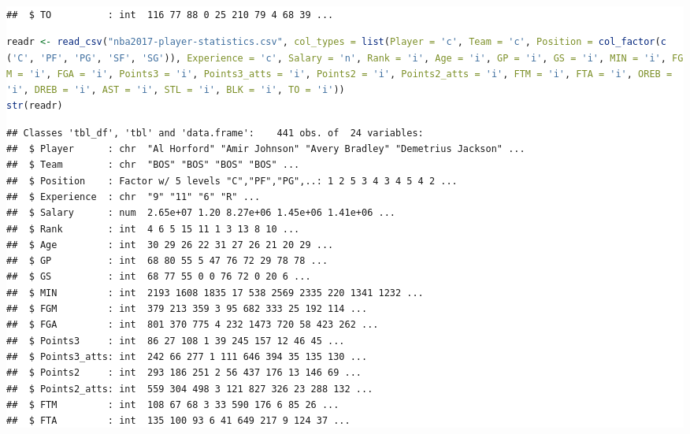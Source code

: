     ##  $ TO          : int  116 77 88 0 25 210 79 4 68 39 ...

``` r
readr <- read_csv("nba2017-player-statistics.csv", col_types = list(Player = 'c', Team = 'c', Position = col_factor(c('C', 'PF', 'PG', 'SF', 'SG')), Experience = 'c', Salary = 'n', Rank = 'i', Age = 'i', GP = 'i', GS = 'i', MIN = 'i', FGM = 'i', FGA = 'i', Points3 = 'i', Points3_atts = 'i', Points2 = 'i', Points2_atts = 'i', FTM = 'i', FTA = 'i', OREB = 'i', DREB = 'i', AST = 'i', STL = 'i', BLK = 'i', TO = 'i'))
str(readr)
```

    ## Classes 'tbl_df', 'tbl' and 'data.frame':    441 obs. of  24 variables:
    ##  $ Player      : chr  "Al Horford" "Amir Johnson" "Avery Bradley" "Demetrius Jackson" ...
    ##  $ Team        : chr  "BOS" "BOS" "BOS" "BOS" ...
    ##  $ Position    : Factor w/ 5 levels "C","PF","PG",..: 1 2 5 3 4 3 4 5 4 2 ...
    ##  $ Experience  : chr  "9" "11" "6" "R" ...
    ##  $ Salary      : num  2.65e+07 1.20 8.27e+06 1.45e+06 1.41e+06 ...
    ##  $ Rank        : int  4 6 5 15 11 1 3 13 8 10 ...
    ##  $ Age         : int  30 29 26 22 31 27 26 21 20 29 ...
    ##  $ GP          : int  68 80 55 5 47 76 72 29 78 78 ...
    ##  $ GS          : int  68 77 55 0 0 76 72 0 20 6 ...
    ##  $ MIN         : int  2193 1608 1835 17 538 2569 2335 220 1341 1232 ...
    ##  $ FGM         : int  379 213 359 3 95 682 333 25 192 114 ...
    ##  $ FGA         : int  801 370 775 4 232 1473 720 58 423 262 ...
    ##  $ Points3     : int  86 27 108 1 39 245 157 12 46 45 ...
    ##  $ Points3_atts: int  242 66 277 1 111 646 394 35 135 130 ...
    ##  $ Points2     : int  293 186 251 2 56 437 176 13 146 69 ...
    ##  $ Points2_atts: int  559 304 498 3 121 827 326 23 288 132 ...
    ##  $ FTM         : int  108 67 68 3 33 590 176 6 85 26 ...
    ##  $ FTA         : int  135 100 93 6 41 649 217 9 124 37 ...